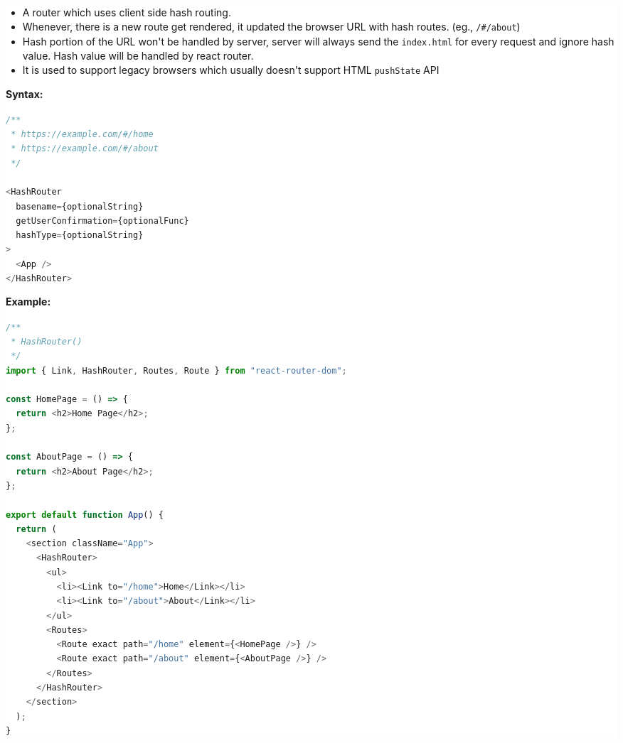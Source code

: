 * A router which uses client side hash routing.
* Whenever, there is a new route get rendered, it updated the browser URL with hash routes. (eg., `/#/about`)
* Hash portion of the URL won\'t be handled by server, server will always send the `index.html` for every request and ignore hash value. Hash value will be handled by react router.
* It is used to support legacy browsers which usually doesn\'t support HTML `pushState` API

**Syntax:**

```js
/**
 * https://example.com/#/home
 * https://example.com/#/about
 */

<HashRouter
  basename={optionalString}
  getUserConfirmation={optionalFunc}
  hashType={optionalString}
>
  <App />
</HashRouter>
```

**Example:**

```js
/**
 * HashRouter()
 */
import { Link, HashRouter, Routes, Route } from "react-router-dom";

const HomePage = () => {
  return <h2>Home Page</h2>;
};

const AboutPage = () => {
  return <h2>About Page</h2>;
};

export default function App() {
  return (
    <section className="App">
      <HashRouter>
        <ul>
          <li><Link to="/home">Home</Link></li>
          <li><Link to="/about">About</Link></li>
        </ul>
        <Routes>
          <Route exact path="/home" element={<HomePage />} />
          <Route exact path="/about" element={<AboutPage />} />
        </Routes>
      </HashRouter>
    </section>
  );
}
```
